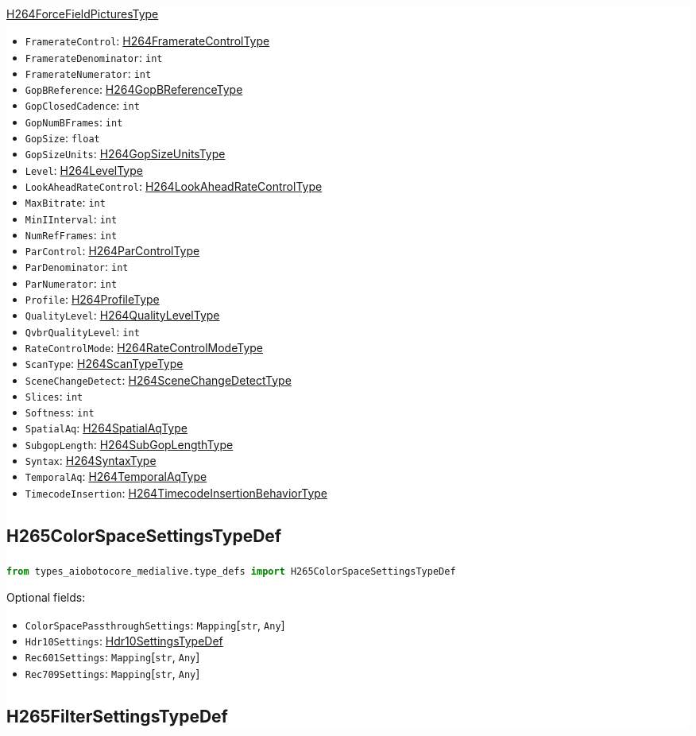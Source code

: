   [H264ForceFieldPicturesType](./literals.md#h264forcefieldpicturestype)
- `FramerateControl`:
  [H264FramerateControlType](./literals.md#h264frameratecontroltype)
- `FramerateDenominator`: `int`
- `FramerateNumerator`: `int`
- `GopBReference`: [H264GopBReferenceType](./literals.md#h264gopbreferencetype)
- `GopClosedCadence`: `int`
- `GopNumBFrames`: `int`
- `GopSize`: `float`
- `GopSizeUnits`: [H264GopSizeUnitsType](./literals.md#h264gopsizeunitstype)
- `Level`: [H264LevelType](./literals.md#h264leveltype)
- `LookAheadRateControl`:
  [H264LookAheadRateControlType](./literals.md#h264lookaheadratecontroltype)
- `MaxBitrate`: `int`
- `MinIInterval`: `int`
- `NumRefFrames`: `int`
- `ParControl`: [H264ParControlType](./literals.md#h264parcontroltype)
- `ParDenominator`: `int`
- `ParNumerator`: `int`
- `Profile`: [H264ProfileType](./literals.md#h264profiletype)
- `QualityLevel`: [H264QualityLevelType](./literals.md#h264qualityleveltype)
- `QvbrQualityLevel`: `int`
- `RateControlMode`:
  [H264RateControlModeType](./literals.md#h264ratecontrolmodetype)
- `ScanType`: [H264ScanTypeType](./literals.md#h264scantypetype)
- `SceneChangeDetect`:
  [H264SceneChangeDetectType](./literals.md#h264scenechangedetecttype)
- `Slices`: `int`
- `Softness`: `int`
- `SpatialAq`: [H264SpatialAqType](./literals.md#h264spatialaqtype)
- `SubgopLength`: [H264SubGopLengthType](./literals.md#h264subgoplengthtype)
- `Syntax`: [H264SyntaxType](./literals.md#h264syntaxtype)
- `TemporalAq`: [H264TemporalAqType](./literals.md#h264temporalaqtype)
- `TimecodeInsertion`:
  [H264TimecodeInsertionBehaviorType](./literals.md#h264timecodeinsertionbehaviortype)

<a id="h265colorspacesettingstypedef"></a>

## H265ColorSpaceSettingsTypeDef

```python
from types_aiobotocore_medialive.type_defs import H265ColorSpaceSettingsTypeDef
```

Optional fields:

- `ColorSpacePassthroughSettings`: `Mapping`\[`str`, `Any`\]
- `Hdr10Settings`: [Hdr10SettingsTypeDef](./type_defs.md#hdr10settingstypedef)
- `Rec601Settings`: `Mapping`\[`str`, `Any`\]
- `Rec709Settings`: `Mapping`\[`str`, `Any`\]

<a id="h265filtersettingstypedef"></a>

## H265FilterSettingsTypeDef
